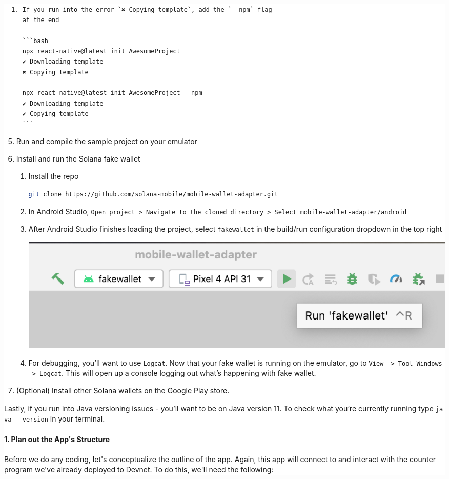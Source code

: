       1. If you run into the error `✖ Copying template`, add the `--npm` flag
         at the end

         ```bash
         npx react-native@latest init AwesomeProject
         ✔ Downloading template
         ✖ Copying template

         npx react-native@latest init AwesomeProject --npm
         ✔ Downloading template
         ✔ Copying template
         ```

   5. Run and compile the sample project on your emulator

2. Install and run the Solana fake wallet

   1. Install the repo

      ```bash
      git clone https://github.com/solana-mobile/mobile-wallet-adapter.git
      ```

   2. In Android
      Studio, `Open project > Navigate to the cloned directory > Select mobile-wallet-adapter/android`
   3. After Android Studio finishes loading the project, select `fakewallet` in
      the build/run configuration dropdown in the top right

      ![Fake Wallet](/public/assets/courses/unboxed/basic-solana-mobile-fake-wallet.png)

   4. For debugging, you’ll want to use `Logcat`. Now that your fake wallet is
      running on the emulator, go to `View -> Tool Windows -> Logcat`. This will
      open up a console logging out what’s happening with fake wallet.

3. (Optional) Install other
   [Solana wallets](https://solana.com/ecosystem/explore?categories=wallet) on
   the Google Play store.

Lastly, if you run into Java versioning issues - you’ll want to be on Java
version 11. To check what you’re currently running type `java --version` in your
terminal.

#### 1. Plan out the App's Structure

Before we do any coding, let's conceptualize the outline of the app. Again, this
app will connect to and interact with the counter program we've already deployed
to Devnet. To do this, we'll need the following:
